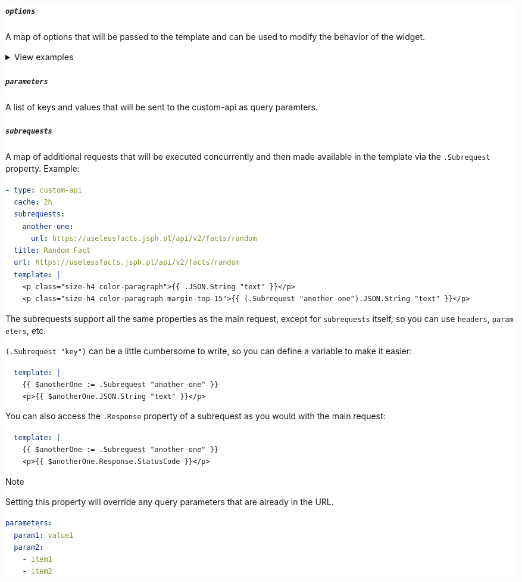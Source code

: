 ##### `options`
A map of options that will be passed to the template and can be used to modify the behavior of the widget.

<details><summary>View examples</summary></details>

##### `parameters`
A list of keys and values that will be sent to the custom-api as query paramters.

##### `subrequests`
A map of additional requests that will be executed concurrently and then made available in the template via the `.Subrequest` property. Example:

```yaml
- type: custom-api
  cache: 2h
  subrequests:
    another-one:
      url: https://uselessfacts.jsph.pl/api/v2/facts/random
  title: Random Fact
  url: https://uselessfacts.jsph.pl/api/v2/facts/random
  template: |
    <p class="size-h4 color-paragraph">{{ .JSON.String "text" }}</p>
    <p class="size-h4 color-paragraph margin-top-15">{{ (.Subrequest "another-one").JSON.String "text" }}</p>
```

The subrequests support all the same properties as the main request, except for `subrequests` itself, so you can use `headers`, `parameters`, etc.

`(.Subrequest "key")` can be a little cumbersome to write, so you can define a variable to make it easier:

```yaml
  template: |
    {{ $anotherOne := .Subrequest "another-one" }}
    <p>{{ $anotherOne.JSON.String "text" }}</p>
```

You can also access the `.Response` property of a subrequest as you would with the main request:

```yaml
  template: |
    {{ $anotherOne := .Subrequest "another-one" }}
    <p>{{ $anotherOne.Response.StatusCode }}</p>
```

> [!NOTE]
>
> Setting this property will override any query parameters that are already in the URL.

```yaml
parameters:
  param1: value1
  param2:
    - item1
    - item2
```
